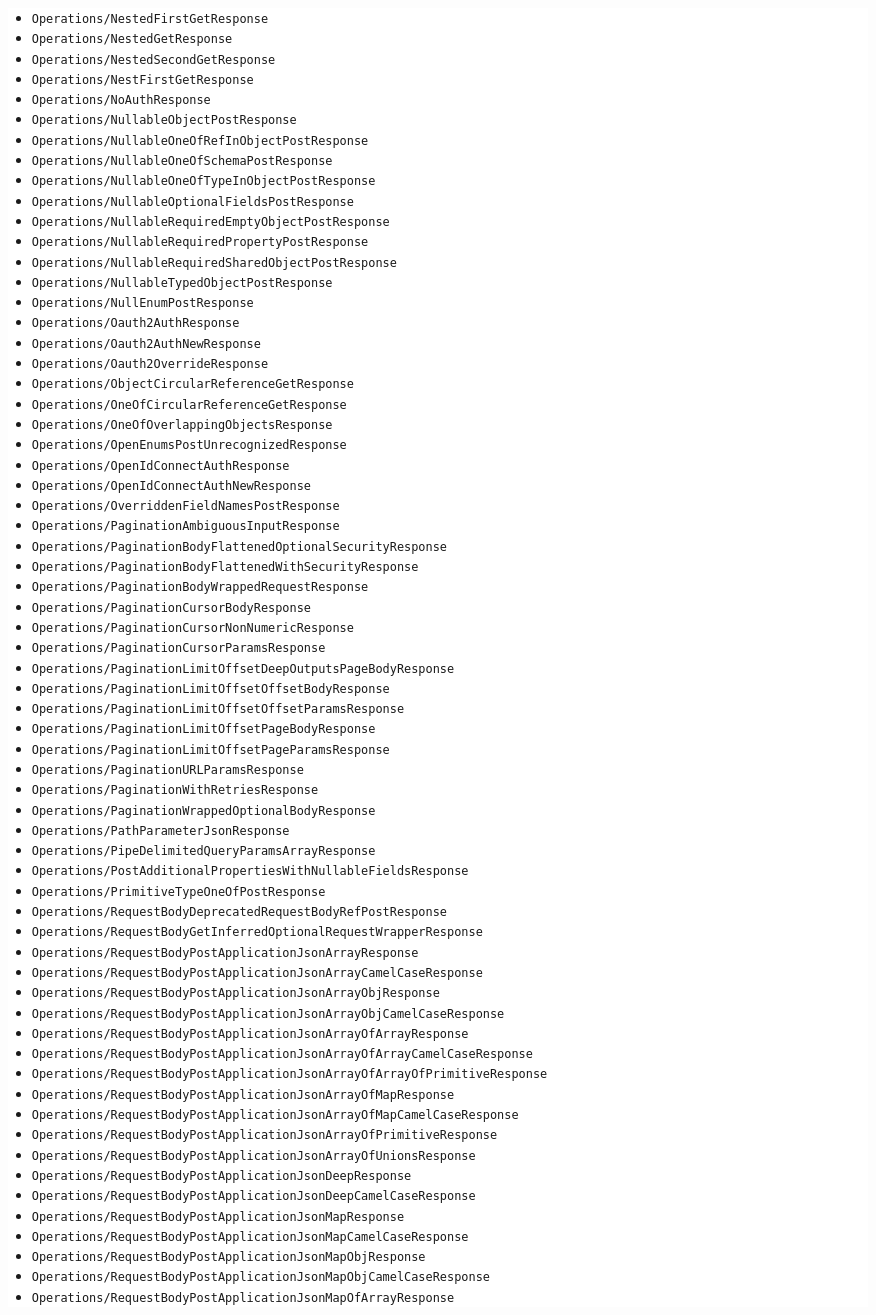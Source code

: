 - ``Operations/NestedFirstGetResponse``
- ``Operations/NestedGetResponse``
- ``Operations/NestedSecondGetResponse``
- ``Operations/NestFirstGetResponse``
- ``Operations/NoAuthResponse``
- ``Operations/NullableObjectPostResponse``
- ``Operations/NullableOneOfRefInObjectPostResponse``
- ``Operations/NullableOneOfSchemaPostResponse``
- ``Operations/NullableOneOfTypeInObjectPostResponse``
- ``Operations/NullableOptionalFieldsPostResponse``
- ``Operations/NullableRequiredEmptyObjectPostResponse``
- ``Operations/NullableRequiredPropertyPostResponse``
- ``Operations/NullableRequiredSharedObjectPostResponse``
- ``Operations/NullableTypedObjectPostResponse``
- ``Operations/NullEnumPostResponse``
- ``Operations/Oauth2AuthResponse``
- ``Operations/Oauth2AuthNewResponse``
- ``Operations/Oauth2OverrideResponse``
- ``Operations/ObjectCircularReferenceGetResponse``
- ``Operations/OneOfCircularReferenceGetResponse``
- ``Operations/OneOfOverlappingObjectsResponse``
- ``Operations/OpenEnumsPostUnrecognizedResponse``
- ``Operations/OpenIdConnectAuthResponse``
- ``Operations/OpenIdConnectAuthNewResponse``
- ``Operations/OverriddenFieldNamesPostResponse``
- ``Operations/PaginationAmbiguousInputResponse``
- ``Operations/PaginationBodyFlattenedOptionalSecurityResponse``
- ``Operations/PaginationBodyFlattenedWithSecurityResponse``
- ``Operations/PaginationBodyWrappedRequestResponse``
- ``Operations/PaginationCursorBodyResponse``
- ``Operations/PaginationCursorNonNumericResponse``
- ``Operations/PaginationCursorParamsResponse``
- ``Operations/PaginationLimitOffsetDeepOutputsPageBodyResponse``
- ``Operations/PaginationLimitOffsetOffsetBodyResponse``
- ``Operations/PaginationLimitOffsetOffsetParamsResponse``
- ``Operations/PaginationLimitOffsetPageBodyResponse``
- ``Operations/PaginationLimitOffsetPageParamsResponse``
- ``Operations/PaginationURLParamsResponse``
- ``Operations/PaginationWithRetriesResponse``
- ``Operations/PaginationWrappedOptionalBodyResponse``
- ``Operations/PathParameterJsonResponse``
- ``Operations/PipeDelimitedQueryParamsArrayResponse``
- ``Operations/PostAdditionalPropertiesWithNullableFieldsResponse``
- ``Operations/PrimitiveTypeOneOfPostResponse``
- ``Operations/RequestBodyDeprecatedRequestBodyRefPostResponse``
- ``Operations/RequestBodyGetInferredOptionalRequestWrapperResponse``
- ``Operations/RequestBodyPostApplicationJsonArrayResponse``
- ``Operations/RequestBodyPostApplicationJsonArrayCamelCaseResponse``
- ``Operations/RequestBodyPostApplicationJsonArrayObjResponse``
- ``Operations/RequestBodyPostApplicationJsonArrayObjCamelCaseResponse``
- ``Operations/RequestBodyPostApplicationJsonArrayOfArrayResponse``
- ``Operations/RequestBodyPostApplicationJsonArrayOfArrayCamelCaseResponse``
- ``Operations/RequestBodyPostApplicationJsonArrayOfArrayOfPrimitiveResponse``
- ``Operations/RequestBodyPostApplicationJsonArrayOfMapResponse``
- ``Operations/RequestBodyPostApplicationJsonArrayOfMapCamelCaseResponse``
- ``Operations/RequestBodyPostApplicationJsonArrayOfPrimitiveResponse``
- ``Operations/RequestBodyPostApplicationJsonArrayOfUnionsResponse``
- ``Operations/RequestBodyPostApplicationJsonDeepResponse``
- ``Operations/RequestBodyPostApplicationJsonDeepCamelCaseResponse``
- ``Operations/RequestBodyPostApplicationJsonMapResponse``
- ``Operations/RequestBodyPostApplicationJsonMapCamelCaseResponse``
- ``Operations/RequestBodyPostApplicationJsonMapObjResponse``
- ``Operations/RequestBodyPostApplicationJsonMapObjCamelCaseResponse``
- ``Operations/RequestBodyPostApplicationJsonMapOfArrayResponse``